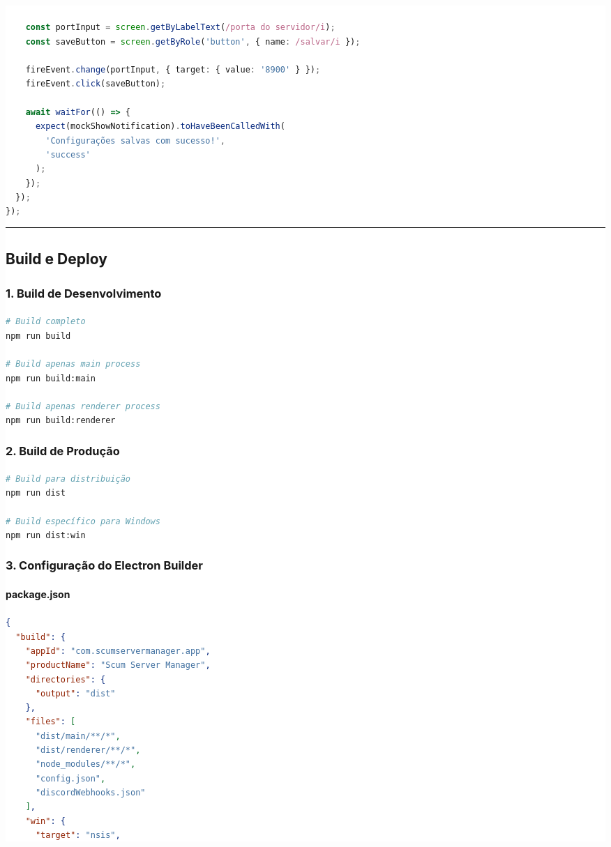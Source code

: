 ```typescript

    const portInput = screen.getByLabelText(/porta do servidor/i);
    const saveButton = screen.getByRole('button', { name: /salvar/i });

    fireEvent.change(portInput, { target: { value: '8900' } });
    fireEvent.click(saveButton);

    await waitFor(() => {
      expect(mockShowNotification).toHaveBeenCalledWith(
        'Configurações salvas com sucesso!',
        'success'
      );
    });
  });
});
```

---

## Build e Deploy

### 1. Build de Desenvolvimento

```bash
# Build completo
npm run build

# Build apenas main process
npm run build:main

# Build apenas renderer process
npm run build:renderer
```

### 2. Build de Produção

```bash
# Build para distribuição
npm run dist

# Build específico para Windows
npm run dist:win
```

### 3. Configuração do Electron Builder

#### package.json
```json
{
  "build": {
    "appId": "com.scumservermanager.app",
    "productName": "Scum Server Manager",
    "directories": {
      "output": "dist"
    },
    "files": [
      "dist/main/**/*",
      "dist/renderer/**/*",
      "node_modules/**/*",
      "config.json",
      "discordWebhooks.json"
    ],
    "win": {
      "target": "nsis",
```